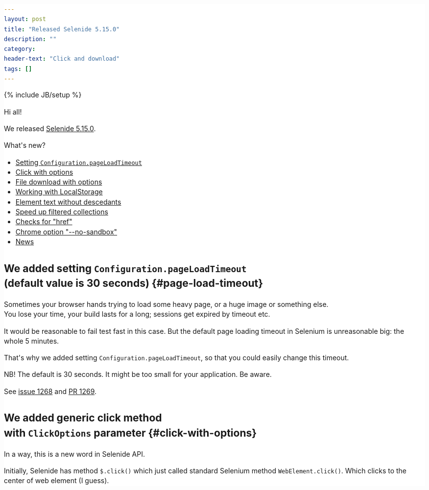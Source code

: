 ```yaml
---
layout: post
title: "Released Selenide 5.15.0"
description: ""
category:
header-text: "Click and download"
tags: []
---
```

{% include JB/setup %}

Hi all!

We released [Selenide 5.15.0](https://github.com/selenide/selenide/milestone/104?closed=1).

What's new?

* [Setting `Configuration.pageLoadTimeout`](#page-load-timeout)
* [Click with options](#click-with-options)
* [File download with options](#download-with-options)
* [Working with LocalStorage](#local-storage)
* [Element text without descedants](#own-text)
* [Speed up filtered collections](#speed-up-collections)
* [Checks for "href"](#href-checks)
* [Chrome option "--no-sandbox"](#no-sandbox)
* [News](#news)


## We added setting `Configuration.pageLoadTimeout` <br/> (default value is 30 seconds) {#page-load-timeout}

Sometimes your browser hands trying to load some heavy page, or a huge image or something else.  
You lose your time, your build lasts for a long; sessions get expired by timeout etc.  

It would be reasonable to fail test fast in this case. But the default page loading timeout in Selenium is unreasonable big: the whole 5 minutes. 

That's why we added setting `Configuration.pageLoadTimeout`, so that you could easily change this timeout.

NB! The default is 30 seconds. It might be too small for your application. Be aware.   


See [issue 1268](https://github.com/selenide/selenide/issues/1268) and [PR 1269](https://github.com/selenide/selenide/pull/1269).


## We added generic click method<br> with `ClickOptions` parameter {#click-with-options}

In a way, this is a new word in Selenide API.

Initially, Selenide has method `$.click()` which just called standard Selenium method `WebElement.click()`. Which clicks to the center of web element (I guess).     
